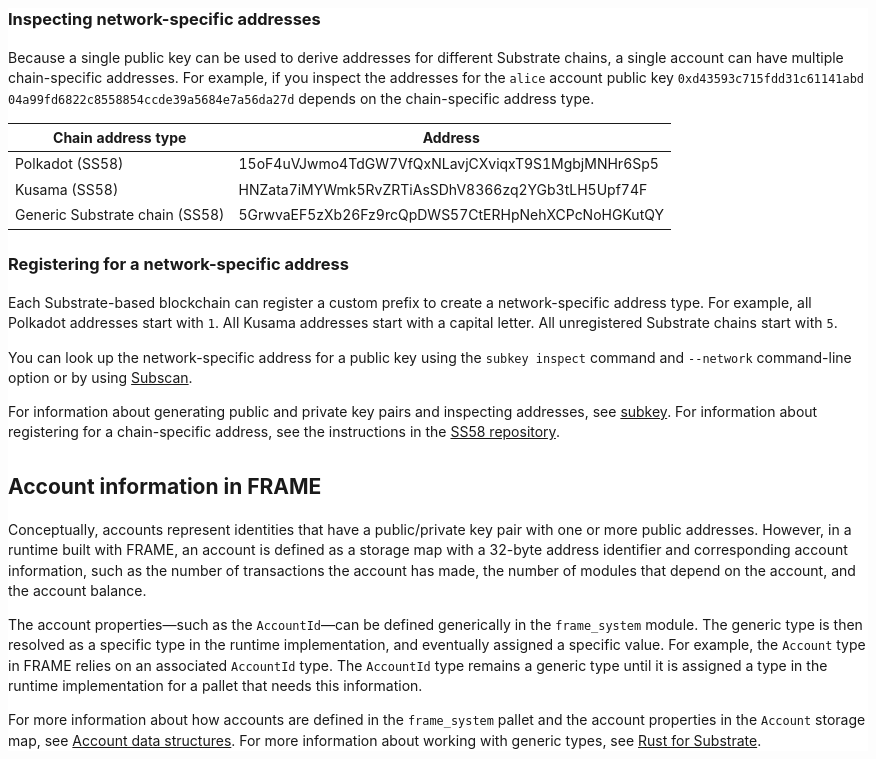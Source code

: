 ### Inspecting network-specific addresses

Because a single public key can be used to derive addresses for different Substrate chains, a single account can have multiple chain-specific addresses.
For example, if you inspect the addresses for the `alice` account public key `0xd43593c715fdd31c61141abd04a99fd6822c8558854ccde39a5684e7a56da27d` depends on the chain-specific address type.

| Chain address type | Address |
| ------------------ | ------- |
| Polkadot (SS58) | 15oF4uVJwmo4TdGW7VfQxNLavjCXviqxT9S1MgbjMNHr6Sp5 |
| Kusama (SS58) | HNZata7iMYWmk5RvZRTiAsSDhV8366zq2YGb3tLH5Upf74F  |
| Generic Substrate chain (SS58) | 5GrwvaEF5zXb26Fz9rcQpDWS57CtERHpNehXCPcNoHGKutQY |

### Registering for a network-specific address

Each Substrate-based blockchain can register a custom prefix to create a network-specific address type.
For example, all Polkadot addresses start with `1`.
All Kusama addresses start with a capital letter.
All unregistered Substrate chains start with `5`.

You can look up the network-specific address for a public key using the `subkey inspect` command and `--network` command-line option or by using [Subscan](https://polkadot.subscan.io/tools/format_transform).

For information about generating public and private key pairs and inspecting addresses, see [subkey](/reference/command-line-tools/subkey).
For information about registering for a chain-specific address, see the instructions in the [SS58 repository](https://github.com/paritytech/ss58-registry).

## Account information in FRAME

Conceptually, accounts represent identities that have a public/private key pair with one or more public addresses.
However, in a runtime built with FRAME, an account is defined as a storage map with a 32-byte address identifier and corresponding account information, such as the number of transactions the account has made, the number of modules that depend on the account, and the account balance.

The account properties—such as the `AccountId`—can be defined generically in the `frame_system` module.
The generic type is then resolved as a specific type in the runtime implementation, and eventually assigned a specific value.
For example, the `Account` type in FRAME relies on an associated `AccountId` type. The `AccountId` type remains a generic type until it is assigned a type in the runtime implementation for a pallet that needs this information.

For more information about how accounts are defined in the `frame_system` pallet and the account properties in the `Account` storage map, see [Account data structures](/reference/account-data-structures/).
For more information about working with generic types, see [Rust for Substrate](/learn/rust-basics/#generic-types).
